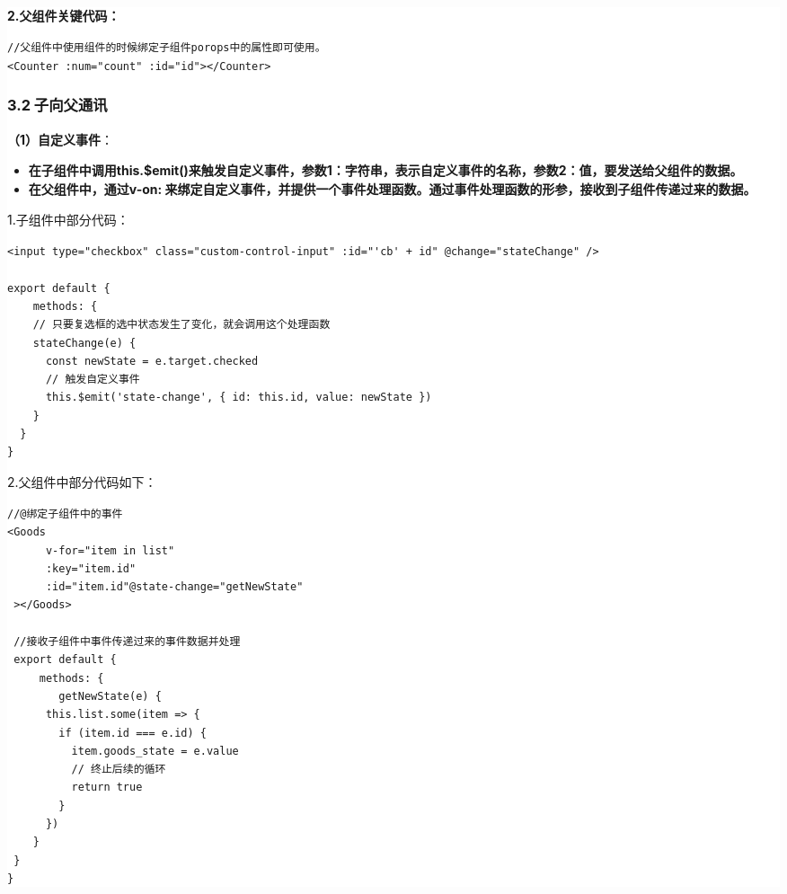 **2.父组件关键代码：**

```vue
//父组件中使用组件的时候绑定子组件porops中的属性即可使用。
<Counter :num="count" :id="id"></Counter>
```



### 	3.2  子向父通讯

**（1）自定义事件**：

- **在子组件中调用this.$emit()来触发自定义事件，参数1：字符串，表示自定义事件的名称，参数2：值，要发送给父组件的数据。**
- **在父组件中，通过v-on: 来绑定自定义事件，并提供一个事件处理函数。通过事件处理函数的形参，接收到子组件传递过来的数据。**



1.子组件中部分代码：

```vue
<input type="checkbox" class="custom-control-input" :id="'cb' + id" @change="stateChange" />

export default {
	methods: {
    // 只要复选框的选中状态发生了变化，就会调用这个处理函数
    stateChange(e) {
      const newState = e.target.checked
      // 触发自定义事件
      this.$emit('state-change', { id: this.id, value: newState })
    }
  }
}
```



2.父组件中部分代码如下：

```vue
//@绑定子组件中的事件
<Goods
      v-for="item in list"
      :key="item.id"
      :id="item.id"@state-change="getNewState"
 ></Goods>

 //接收子组件中事件传递过来的事件数据并处理
 export default {
 	 methods: {
 	 	getNewState(e) {
      this.list.some(item => {
        if (item.id === e.id) {
          item.goods_state = e.value
          // 终止后续的循环
          return true
        }
      })
    }
 }
}
```
